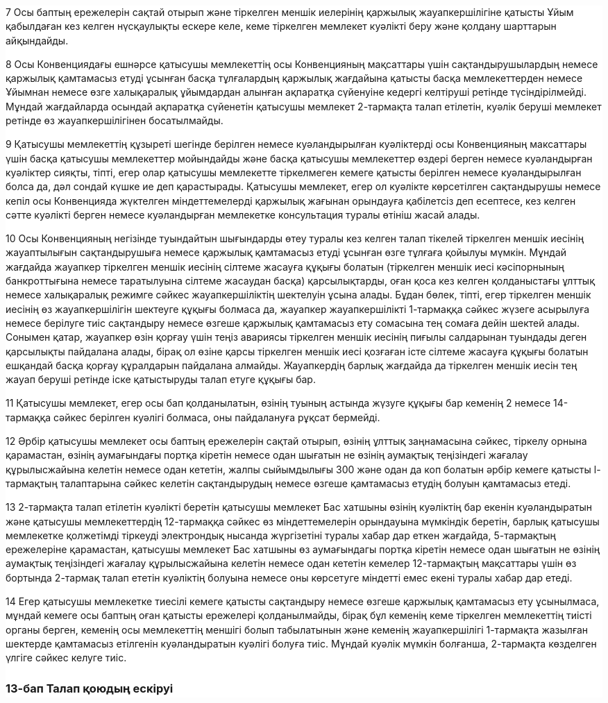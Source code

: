 7 Осы баптың ережелерін сақтай отырып және тіркелген меншік иелерінің қаржылық жауапкершілігіне қатысты Ұйым қабылдаған кез келген нүсқаулықты ескере келе, кеме тіркелген мемлекет куәлікті беру және қолдану шарттарын айқындайды.

8 Осы Конвенциядағы ешнәрсе қатысушы мемлекеттің осы Конвенцияның мақсаттары үшін сақтандырушылардың немесе қаржылық қамтамасыз етуді ұсынған басқа тұлғалардың қаржылық жағдайына қатысты басқа мемлекеттерден немесе Ұйымнан немесе өзге халықаралық ұйымдардан алынған ақпаратқа сүйенуіне кедергі келтіруші ретінде түсіндірілмейді. Мұндай жағдайларда осындай ақпаратқа сүйенетін қатысушы мемлекет 2-тармақта талап етілетін, куәлік беруші мемлекет ретінде өз жауапкершілігінен босатылмайды.

9 Қатысушы мемлекеттің құзыреті шегінде берілген немесе куәландырылған куәліктерді осы Конвенцияның максаттары үшін басқа қатысушы мемлекеттер мойындайды және басқа қатысушы мемлекеттер өздері берген немесе куәландырған куәліктер сияқты, тіпті, егер олар қатысушы мемлекетте тіркелмеген кемеге қатысты берілген немесе куәландырылған болса да, дәл сондай күшке ие деп қарастырады. Қатысушы мемлекет, егер ол куәлікте көрсетілген сақтандырушы немесе кепіл осы Конвенцияда жүктелген міндеттемелерді қаржылық жағынан орындауға қабілетсіз деп есептесе, кез келген сәтте куәлікті берген немесе куәландырған мемлекетке консультация туралы өтініш жасай алады.

10 Осы Конвенцияның негізінде туындайтын шығындарды өтеу туралы кез келген талап тікелей тіркелген меншік иесінің жауаптылығын сақтандырушыға немесе қаржылық қамтамасыз етуді ұсынған өзге тұлғаға қойылуы мүмкін. Мұндай жағдайда жауапкер тіркелген меншік иесінің сілтеме жасауға құқығы болатын (тіркелген меншік иесі кәсіпорнының банкроттығына немесе таратылуына сілтеме жасаудан басқа) қарсылықтарды, оған қоса кез келген қолданыстағы ұлттық немесе халықаралық режимге сәйкес жауапкершіліктің шектелуін ұсына алады. Бұдан бөлек, тіпті, егер тіркелген меншік иесінің өз жауапкершілігін шектеуге құқығы болмаса да, жауапкер жауапкершілікті 1-тармаққа сәйкес жүзеге асырылуға немесе берілуге тиіс сақтандыру немесе өзгеше қаржылық қамтамасыз ету сомасына тең сомаға дейін шектей алады. Сонымен қатар, жауапкер өзін қорғау үшін теңіз авариясы тіркелген меншік иесінің пиғылы салдарынан туындады деген қарсылықты пайдалана алады, бірақ ол өзіне қарсы тіркелген меншік иесі қозғаған істе сілтеме жасауға құқығы болатын ешқандай басқа қорғау құралдарын пайдалана алмайды. Жауапкердің барлық жағдайда да тіркелген меншік иесін тең жауап беруші ретінде іске қатыстыруды талап етуге құқығы бар.

11 Қатысушы мемлекет, егер осы бап қолданылатын, өзінің туының астында жүзуге құқығы бар кеменің 2 немесе 14-тармаққа сәйкес берілген куәлігі болмаса, оны пайдалануға рұқсат бермейді.

12 Әрбір қатысушы мемлекет осы баптың ережелерін сақтай отырып, өзінің ұлттық заңнамасына сәйкес, тіркелу орнына қарамастан, өзінің аумағындағы портқа кіретін немесе одан шығатын не өзінің аумақтық теңізіндегі жағалау құрылысжайына келетін немесе одан кететін, жалпы сыйымдылығы 300 және одан да коп болатын әрбір кемеге қатысты l-тармақтың талаптарына сәйкес келетін сақтандырудың немесе өзгеше қамтамасыз етудің болуын қамтамасыз етеді.

13 2-тармақта талап етілетін куәлікті беретін қатысушы мемлекет Бас хатшыны өзінің куәліктің бар екенін куәландыратын және қатысушы мемлекеттердің 12-тармаққа сәйкес өз міндеттемелерін орындауына мүмкіндік беретін, барлық қатысушы мемлекетке қолжетімді тіркеуді электрондық нысанда жүргізетіні туралы хабар дар еткен жағдайда, 5-тармақтың ережелеріне қарамастан, қатысушы мемлекет Бас хатшыны өз аумағындагы портқа кіретін немесе одан шығатын не өзінің аумақтық теңізіндегі жағалау құрылысжайына келетін немесе одан кететін кемелер 12-тармақтың мақсаттары үшін өз бортында 2-тармақ талап ететін куәліктің болуына немесе оны көрсетуге міндетті емес екені туралы хабар дар етеді.

14 Егер қатысушы мемлекетке тиесілі кемеге қатысты сақтандыру немесе өзгеше қаржылық қамтамасыз ету ұсынылмаса, мұндай кемеге осы баптың оған қатысты ережелері қолданылмайды, бірақ бұл кеменің кеме тіркелген мемлекеттің тиісті органы берген, кеменің осы мемлекеттің меншігі болып табылатынын және кеменің жауапкершілігі 1-тармақта жазылған шектерде қамтамасыз етілгенін куәландыратын куәлігі болуға тиіс. Мұндай куәлік мүмкін болғанша, 2-тармақта көзделген үлгіге сәйкес келуге тиіс.

### 13-бап Талап қоюдың ескіруі
